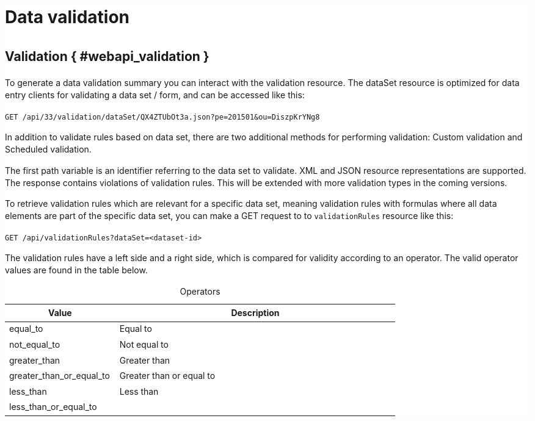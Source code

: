 # Data validation

## Validation { #webapi_validation } 

To generate a data validation summary you can interact with the
validation resource. The dataSet resource is optimized for data entry
clients for validating a data set / form, and can be accessed like this:

    GET /api/33/validation/dataSet/QX4ZTUbOt3a.json?pe=201501&ou=DiszpKrYNg8

In addition to validate rules based on data set, there are two
additional methods for performing validation: Custom validation and
Scheduled validation.

The first path variable is an identifier referring to the data set to
validate. XML and JSON resource representations are supported. The
response contains violations of validation rules. This will be extended
with more validation types in the coming versions.

To retrieve validation rules which are relevant for a specific data set,
meaning validation rules with formulas where all data elements are part
of the specific data set, you can make a GET request to to
`validationRules` resource like this:

    GET /api/validationRules?dataSet=<dataset-id>

The validation rules have a left side and a right side, which is
compared for validity according to an operator. The valid operator
values are found in the table below.

<table>
<caption>Operators</caption>
<colgroup>
<col style="width: 28%" />
<col style="width: 71%" />
</colgroup>
<thead>
<tr class="header">
<th>Value</th>
<th>Description</th>
</tr>
</thead>
<tbody>
<tr class="odd">
<td>equal_to</td>
<td>Equal to</td>
</tr>
<tr class="even">
<td>not_equal_to</td>
<td>Not equal to</td>
</tr>
<tr class="odd">
<td>greater_than</td>
<td>Greater than</td>
</tr>
<tr class="even">
<td>greater_than_or_equal_to</td>
<td>Greater than or equal to</td>
</tr>
<tr class="odd">
<td>less_than</td>
<td>Less than</td>
</tr>
<tr class="even">
<td>less_than_or_equal_to</td>